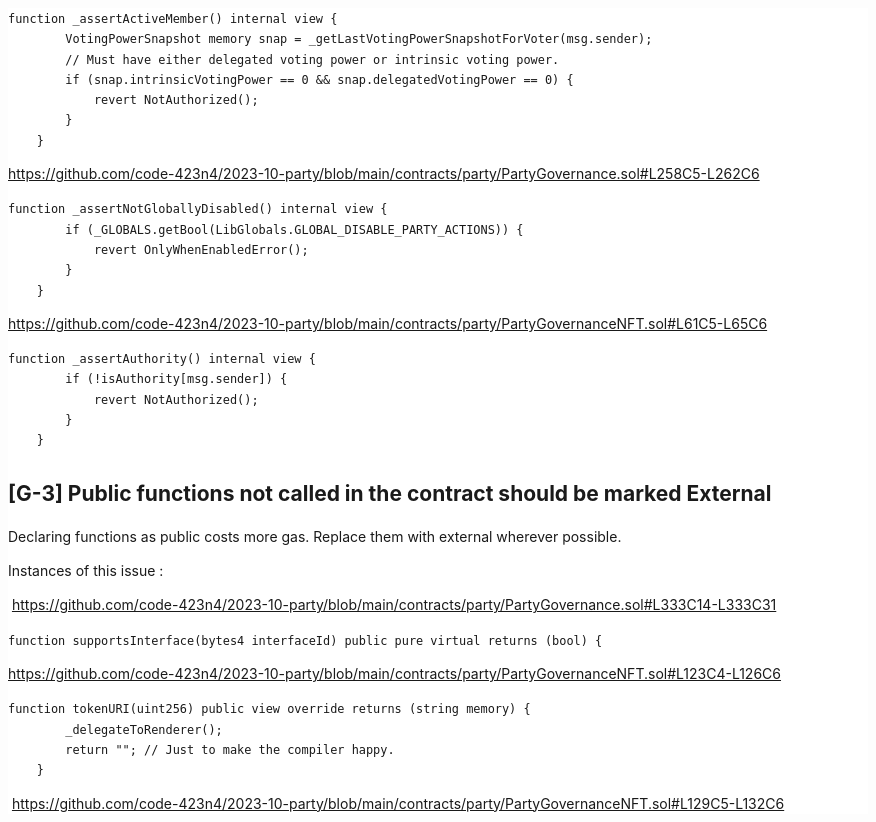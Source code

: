 ```
function _assertActiveMember() internal view {
        VotingPowerSnapshot memory snap = _getLastVotingPowerSnapshotForVoter(msg.sender);
        // Must have either delegated voting power or intrinsic voting power.
        if (snap.intrinsicVotingPower == 0 && snap.delegatedVotingPower == 0) {
            revert NotAuthorized();
        }
    }
```

https://github.com/code-423n4/2023-10-party/blob/main/contracts/party/PartyGovernance.sol#L258C5-L262C6

```
function _assertNotGloballyDisabled() internal view {
        if (_GLOBALS.getBool(LibGlobals.GLOBAL_DISABLE_PARTY_ACTIONS)) {
            revert OnlyWhenEnabledError();
        }
    }
```

https://github.com/code-423n4/2023-10-party/blob/main/contracts/party/PartyGovernanceNFT.sol#L61C5-L65C6

```
function _assertAuthority() internal view {
        if (!isAuthority[msg.sender]) {
            revert NotAuthorized();
        }
    }
```

## \[G-3\] Public functions not called in the contract should be marked External

Declaring functions as public costs more gas. Replace them with external wherever possible.

Instances of this issue :

&nbsp;https://github.com/code-423n4/2023-10-party/blob/main/contracts/party/PartyGovernance.sol#L333C14-L333C31

```
function supportsInterface(bytes4 interfaceId) public pure virtual returns (bool) {
```

https://github.com/code-423n4/2023-10-party/blob/main/contracts/party/PartyGovernanceNFT.sol#L123C4-L126C6

```
function tokenURI(uint256) public view override returns (string memory) {
        _delegateToRenderer();
        return ""; // Just to make the compiler happy.
    }
```

&nbsp;https://github.com/code-423n4/2023-10-party/blob/main/contracts/party/PartyGovernanceNFT.sol#L129C5-L132C6
